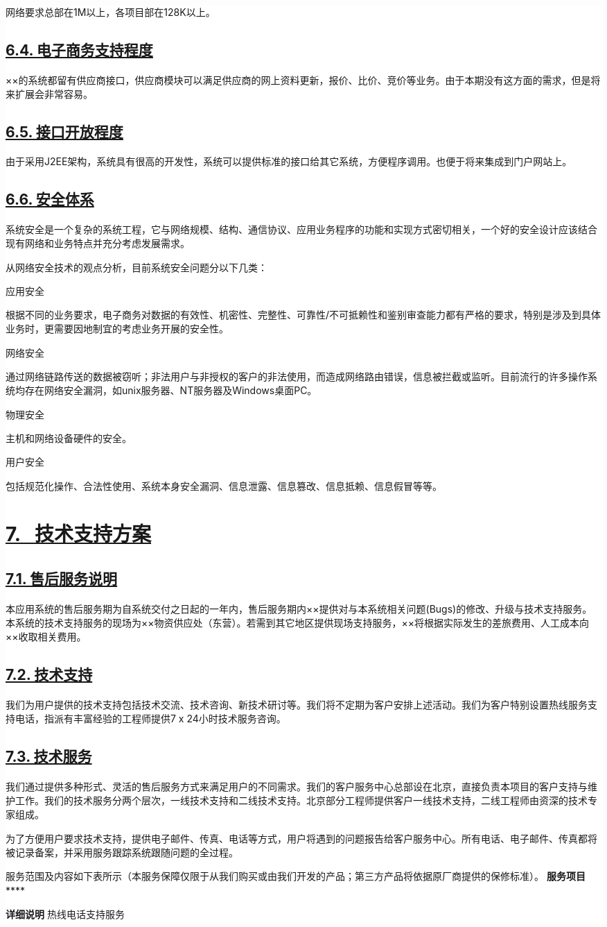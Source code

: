 网络要求总部在1M以上，各项目部在128K以上。

## [6.4. 电子商务支持程度]()

××的系统都留有供应商接口，供应商模块可以满足供应商的网上资料更新，报价、比价、竞价等业务。由于本期没有这方面的需求，但是将来扩展会非常容易。

## [6.5. 接口开放程度]()

由于采用J2EE架构，系统具有很高的开发性，系统可以提供标准的接口给其它系统，方便程序调用。也便于将来集成到门户网站上。

## [6.6. 安全体系]()

系统安全是一个复杂的系统工程，它与网络规模、结构、通信协议、应用业务程序的功能和实现方式密切相关，一个好的安全设计应该结合现有网络和业务特点并充分考虑发展需求。

从网络安全技术的观点分析，目前系统安全问题分以下几类：

应用安全

根据不同的业务要求，电子商务对数据的有效性、机密性、完整性、可靠性/不可抵赖性和鉴别审查能力都有严格的要求，特别是涉及到具体业务时，更需要因地制宜的考虑业务开展的安全性。

网络安全

通过网络链路传送的数据被窃听；非法用户与非授权的客户的非法使用，而造成网络路由错误，信息被拦截或监听。目前流行的许多操作系统均存在网络安全漏洞，如unix服务器、NT服务器及Windows桌面PC。

物理安全

主机和网络设备硬件的安全。

用户安全

包括规范化操作、合法性使用、系统本身安全漏洞、信息泄露、信息篡改、信息抵赖、信息假冒等等。

# []()[7.   技术支持方案]()

## []()[]()[]()[]()[]()[]()[]()[]()[7.1. 售后服务说明]()

本应用系统的售后服务期为自系统交付之日起的一年内，售后服务期内××提供对与本系统相关问题(Bugs)的修改、升级与技术支持服务。本系统的技术支持服务的现场为××物资供应处（东营）。若需到其它地区提供现场支持服务，××将根据实际发生的差旅费用、人工成本向××收取相关费用。

## []()[]()[]()[]()[]()[]()[]()[7.2. 技术支持]()

我们为用户提供的技术支持包括技术交流、技术咨询、新技术研讨等。我们将不定期为客户安排上述活动。我们为客户特别设置热线服务支持电话，指派有丰富经验的工程师提供7 x 24小时技术服务咨询。

## []()[]()[]()[]()[]()[]()[]()[]()[7.3. 技术服务]()

我们通过提供多种形式、灵活的售后服务方式来满足用户的不同需求。我们的客户服务中心总部设在北京，直接负责本项目的客户支持与维护工作。我们的技术服务分两个层次，一线技术支持和二线技术支持。北京部分工程师提供客户一线技术支持，二线工程师由资深的技术专家组成。

为了方便用户要求技术支持，提供电子邮件、传真、电话等方式，用户将遇到的问题报告给客户服务中心。所有电话、电子邮件、传真都将被记录备案，并采用服务跟踪系统跟随问题的全过程。

服务范围及内容如下表所示（本服务保障仅限于从我们购买或由我们开发的产品；第三方产品将依据原厂商提供的保修标准）。
**服务项目******
 
**详细说明** 热线电话支持服务
 